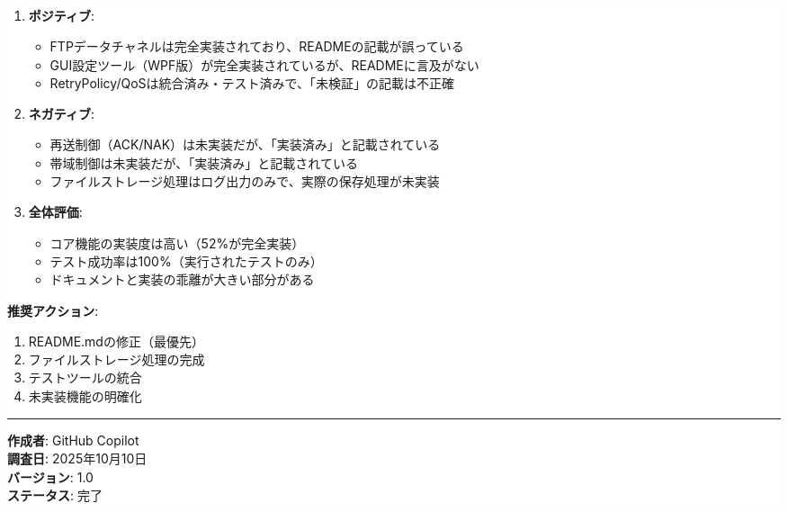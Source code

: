 1. **ポジティブ**: 
   - FTPデータチャネルは完全実装されており、READMEの記載が誤っている
   - GUI設定ツール（WPF版）が完全実装されているが、READMEに言及がない
   - RetryPolicy/QoSは統合済み・テスト済みで、「未検証」の記載は不正確

2. **ネガティブ**:
   - 再送制御（ACK/NAK）は未実装だが、「実装済み」と記載されている
   - 帯域制御は未実装だが、「実装済み」と記載されている
   - ファイルストレージ処理はログ出力のみで、実際の保存処理が未実装

3. **全体評価**:
   - コア機能の実装度は高い（52%が完全実装）
   - テスト成功率は100%（実行されたテストのみ）
   - ドキュメントと実装の乖離が大きい部分がある

**推奨アクション**:
1. README.mdの修正（最優先）
2. ファイルストレージ処理の完成
3. テストツールの統合
4. 未実装機能の明確化

---

**作成者**: GitHub Copilot  
**調査日**: 2025年10月10日  
**バージョン**: 1.0  
**ステータス**: 完了
